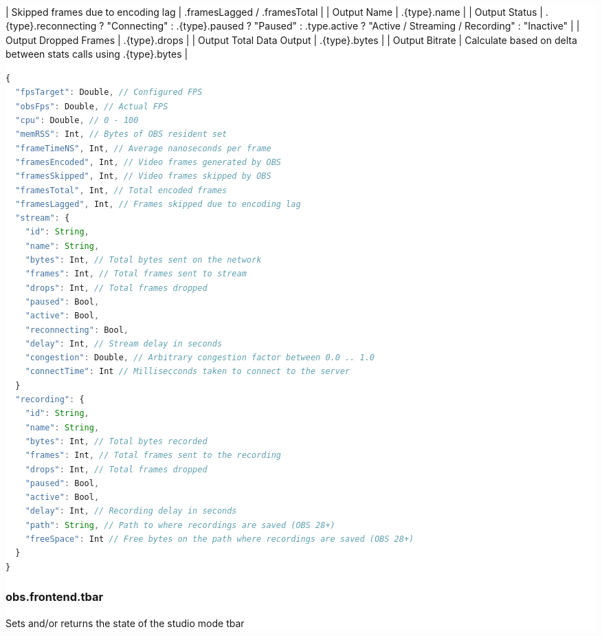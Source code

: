 | Skipped frames due to encoding lag | .framesLagged / .framesTotal                                                                       |
| Output Name                        | .{type}.name                                                                                       |
| Output Status                      | .{type}.reconnecting ? "Connecting" : .{type}.paused ? "Paused" : .type.active ? "Active / Streaming / Recording" : "Inactive" |
| Output Dropped Frames              | .{type}.drops                                                                                      |
| Output Total Data Output           | .{type}.bytes                                                                                      |
| Output Bitrate                     | Calculate based on delta between stats calls using .{type}.bytes                                   |

```js
{
  "fpsTarget": Double, // Configured FPS
  "obsFps": Double, // Actual FPS
  "cpu": Double, // 0 - 100
  "memRSS": Int, // Bytes of OBS resident set
  "frameTimeNS", Int, // Average nanoseconds per frame
  "framesEncoded", Int, // Video frames generated by OBS
  "framesSkipped", Int, // Video frames skipped by OBS
  "framesTotal", Int, // Total encoded frames
  "framesLagged", Int, // Frames skipped due to encoding lag
  "stream": {
    "id": String,
    "name": String,
    "bytes": Int, // Total bytes sent on the network
    "frames": Int, // Total frames sent to stream
    "drops": Int, // Total frames dropped
    "paused": Bool,
    "active": Bool,
    "reconnecting": Bool,
    "delay": Int, // Stream delay in seconds
    "congestion": Double, // Arbitrary congestion factor between 0.0 .. 1.0
    "connectTime": Int // Millisecconds taken to connect to the server
  }
  "recording": {
    "id": String,
    "name": String,
    "bytes": Int, // Total bytes recorded
    "frames": Int, // Total frames sent to the recording
    "drops": Int, // Total frames dropped
    "paused": Bool,
    "active": Bool,
    "delay": Int, // Recording delay in seconds
    "path": String, // Path to where recordings are saved (OBS 28+)
    "freeSpace": Int // Free bytes on the path where recordings are saved (OBS 28+)
  }
}
```


### obs.frontend.tbar
Sets and/or returns the state of the studio mode tbar
